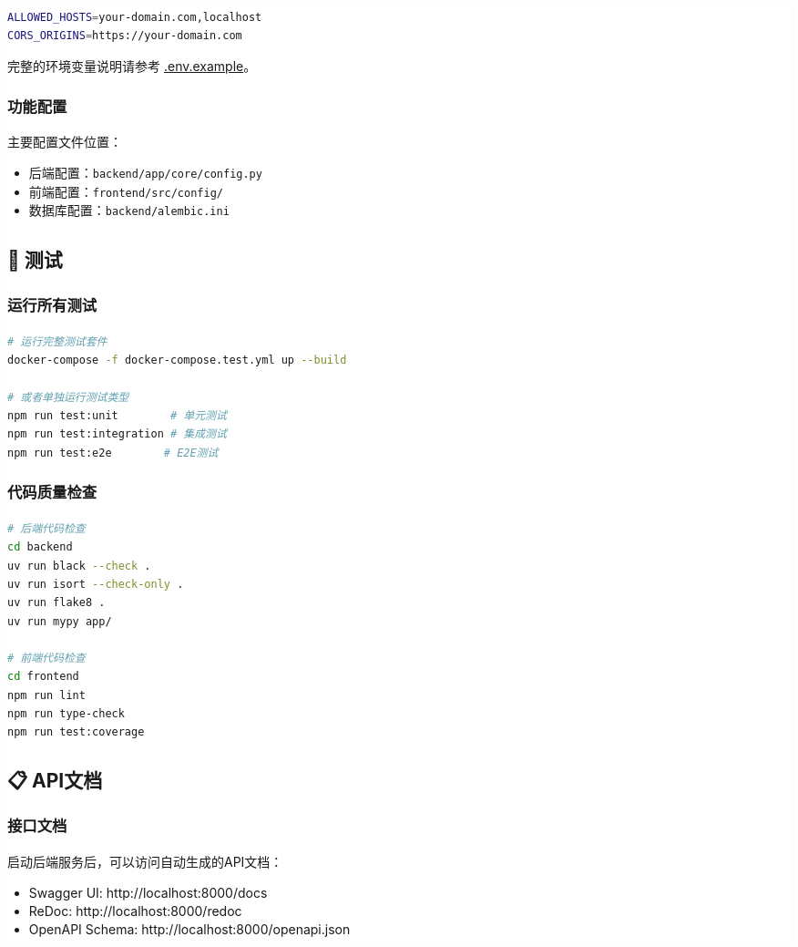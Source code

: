 ```bash
ALLOWED_HOSTS=your-domain.com,localhost
CORS_ORIGINS=https://your-domain.com
```

完整的环境变量说明请参考 [.env.example](.env.example)。

### 功能配置

主要配置文件位置：
- 后端配置：`backend/app/core/config.py`
- 前端配置：`frontend/src/config/`
- 数据库配置：`backend/alembic.ini`

## 🧪 测试

### 运行所有测试

```bash
# 运行完整测试套件
docker-compose -f docker-compose.test.yml up --build

# 或者单独运行测试类型
npm run test:unit        # 单元测试
npm run test:integration # 集成测试
npm run test:e2e        # E2E测试
```

### 代码质量检查

```bash
# 后端代码检查
cd backend
uv run black --check .
uv run isort --check-only .
uv run flake8 .
uv run mypy app/

# 前端代码检查
cd frontend
npm run lint
npm run type-check
npm run test:coverage
```

## 📋 API文档

### 接口文档

启动后端服务后，可以访问自动生成的API文档：

- Swagger UI: http://localhost:8000/docs
- ReDoc: http://localhost:8000/redoc
- OpenAPI Schema: http://localhost:8000/openapi.json

